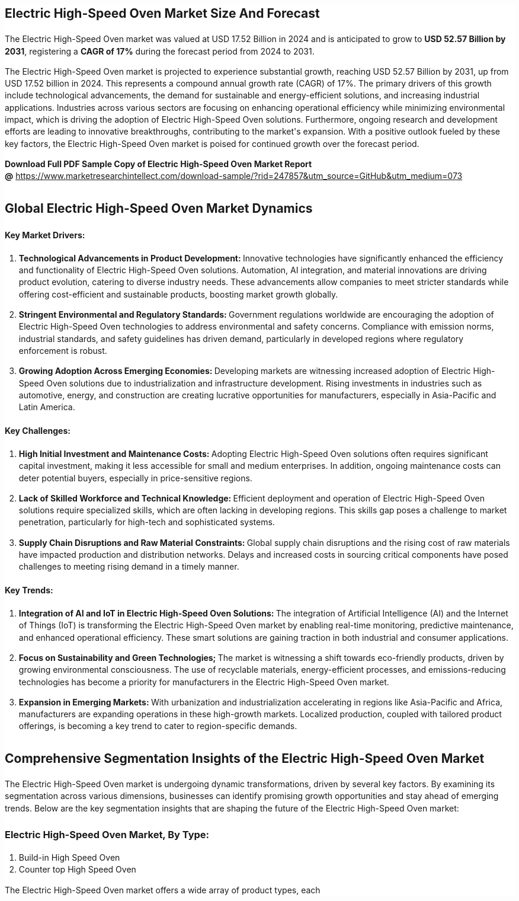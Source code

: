 <h2>Electric High-Speed Oven Market Size And Forecast</h2><p>The Electric High-Speed Oven market was valued at USD 17.52 Billion in 2024 and is anticipated to grow to <strong>USD 52.57 Billion by 2031</strong>, registering a <strong>CAGR of 17%</strong> during the forecast period from 2024 to 2031.</p><p>The Electric High-Speed Oven market is projected to experience substantial growth, reaching USD 52.57 Billion by 2031, up from USD 17.52 billion in 2024. This represents a compound annual growth rate (CAGR) of 17%. The primary drivers of this growth include technological advancements, the demand for sustainable and energy-efficient solutions, and increasing industrial applications. Industries across various sectors are focusing on enhancing operational efficiency while minimizing environmental impact, which is driving the adoption of Electric High-Speed Oven solutions. Furthermore, ongoing research and development efforts are leading to innovative breakthroughs, contributing to the market's expansion. With a positive outlook fueled by these key factors, the Electric High-Speed Oven market is poised for continued growth over the forecast period.</p><p><strong>Download Full PDF Sample Copy of Electric High-Speed Oven Market Report @</strong>&nbsp;<a href="https://www.marketresearchintellect.com/download-sample/?rid=247857&amp;utm_source=GitHub&amp;utm_medium=073">https://www.marketresearchintellect.com/download-sample/?rid=247857&amp;utm_source=GitHub&amp;utm_medium=073</a></p><h2>Global Electric High-Speed Oven Market Dynamics</h2><h4><strong>Key Market Drivers:</strong></h4><ol><li><p><strong>Technological Advancements in Product Development:&nbsp;</strong>Innovative technologies have significantly enhanced the efficiency and functionality of Electric High-Speed Oven solutions. Automation, AI integration, and material innovations are driving product evolution, catering to diverse industry needs. These advancements allow companies to meet stricter standards while offering cost-efficient and sustainable products, boosting market growth globally.</p></li><li><p><strong>Stringent Environmental and Regulatory Standards:&nbsp;</strong>Government regulations worldwide are encouraging the adoption of Electric High-Speed Oven technologies to address environmental and safety concerns. Compliance with emission norms, industrial standards, and safety guidelines has driven demand, particularly in developed regions where regulatory enforcement is robust.</p></li><li><p><strong>Growing Adoption Across Emerging Economies:&nbsp;</strong>Developing markets are witnessing increased adoption of Electric High-Speed Oven solutions due to industrialization and infrastructure development. Rising investments in industries such as automotive, energy, and construction are creating lucrative opportunities for manufacturers, especially in Asia-Pacific and Latin America.</p></li></ol><h4><strong>Key Challenges:</strong></h4><ol><li><p><strong>High Initial Investment and Maintenance Costs:&nbsp;</strong>Adopting Electric High-Speed Oven solutions often requires significant capital investment, making it less accessible for small and medium enterprises. In addition, ongoing maintenance costs can deter potential buyers, especially in price-sensitive regions.</p></li><li><p><strong>Lack of Skilled Workforce and Technical Knowledge:&nbsp;</strong>Efficient deployment and operation of Electric High-Speed Oven solutions require specialized skills, which are often lacking in developing regions. This skills gap poses a challenge to market penetration, particularly for high-tech and sophisticated systems.</p></li><li><p><strong>Supply Chain Disruptions and Raw Material Constraints:&nbsp;</strong>Global supply chain disruptions and the rising cost of raw materials have impacted production and distribution networks. Delays and increased costs in sourcing critical components have posed challenges to meeting rising demand in a timely manner.</p></li></ol><h4><strong>Key Trends:</strong></h4><ol><li><p><strong>Integration of AI and IoT in Electric High-Speed Oven Solutions:&nbsp;</strong>The integration of Artificial Intelligence (AI) and the Internet of Things (IoT) is transforming the Electric High-Speed Oven market by enabling real-time monitoring, predictive maintenance, and enhanced operational efficiency. These smart solutions are gaining traction in both industrial and consumer applications.</p></li><li><p><strong>Focus on Sustainability and Green Technologies;&nbsp;</strong>The market is witnessing a shift towards eco-friendly products, driven by growing environmental consciousness. The use of recyclable materials, energy-efficient processes, and emissions-reducing technologies has become a priority for manufacturers in the Electric High-Speed Oven market.</p></li><li><p><strong>Expansion in Emerging Markets:&nbsp;</strong>With urbanization and industrialization accelerating in regions like Asia-Pacific and Africa, manufacturers are expanding operations in these high-growth markets. Localized production, coupled with tailored product offerings, is becoming a key trend to cater to region-specific demands.</p></li></ol><div class="article-main__content" data-test-id="publishing-text-block"><h2>Comprehensive Segmentation Insights of the Electric High-Speed Oven Market</h2><p>The Electric High-Speed Oven market is undergoing dynamic transformations, driven by several key factors. By examining its segmentation across various dimensions, businesses can identify promising growth opportunities and stay ahead of emerging trends. Below are the key segmentation insights that are shaping the future of the Electric High-Speed Oven market:</p><h3><strong>Electric High-Speed Oven Market, By Type:<br /></strong></h3><ol><li>Build-in High Speed Oven<li> Counter top High Speed Oven</li></ol><p>The Electric High-Speed Oven market offers a wide array of product types, each